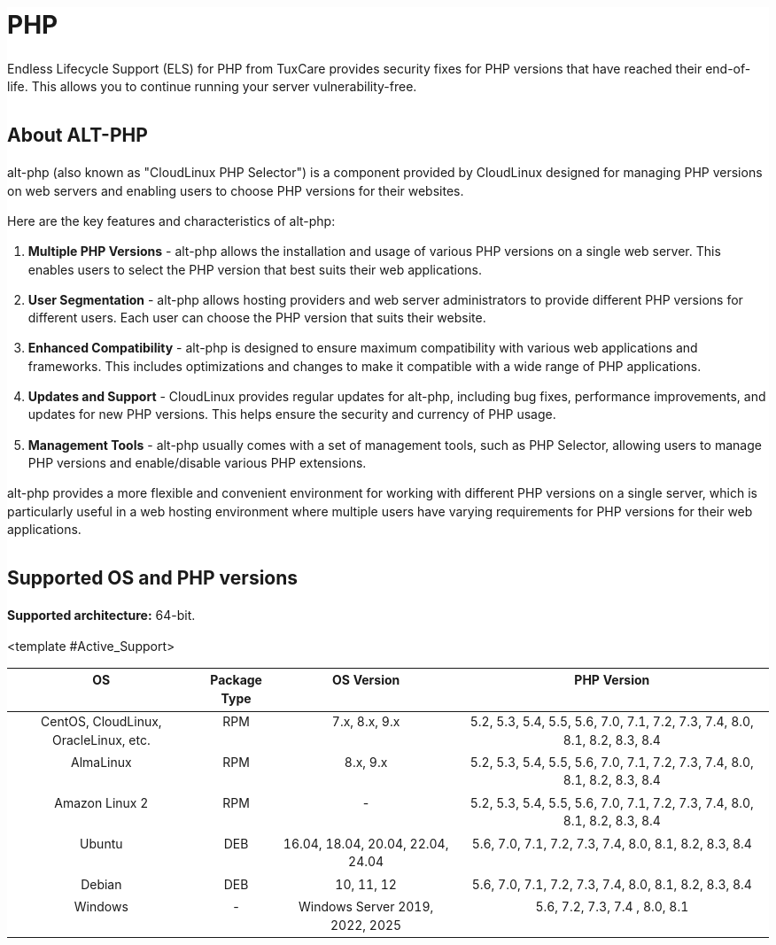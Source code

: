 # PHP

Endless Lifecycle Support (ELS) for PHP from TuxCare provides security fixes for PHP versions that have reached their end-of-life. This allows you to continue running your server vulnerability-free.

## About ALT-PHP

alt-php (also known as "CloudLinux PHP Selector") is a component provided by CloudLinux designed 
for managing PHP versions on web servers and enabling users to choose PHP versions for their websites.

Here are the key features and characteristics of alt-php:

1. **Multiple PHP Versions** - alt-php allows the installation and usage of various PHP versions on a single web server. This enables users to select the PHP version that best suits their web applications.

2. **User Segmentation** - alt-php allows hosting providers and web server administrators to provide different PHP versions for different users. Each user can choose the PHP version that suits their website.

3. **Enhanced Compatibility** - alt-php is designed to ensure maximum compatibility with various web applications and frameworks. This includes optimizations and changes to make it compatible with a wide range of PHP applications.

4. **Updates and Support** - CloudLinux provides regular updates for alt-php, including bug fixes, performance improvements, and updates for new PHP versions. This helps ensure the security and currency of PHP usage.

5. **Management Tools** - alt-php usually comes with a set of management tools, such as PHP Selector, allowing users to manage PHP versions and enable/disable various PHP extensions.

alt-php provides a more flexible and convenient environment for working with different PHP versions on a single server, which is particularly useful in a web hosting environment where multiple users have varying requirements for PHP versions for their web applications.

## Supported OS and PHP versions

**Supported architecture:** 64-bit.

<TableTabs>

  <template #Active_Support>

| OS                                    | Package Type | OS Version                        | PHP Version |
| :-----------------------------------: | :----------: | :-------------------------------: | :---------: | 
| CentOS, CloudLinux, OracleLinux, etc. | RPM          | 7.x, 8.x, 9.x                     | 5.2, 5.3, 5.4, 5.5, 5.6, 7.0, 7.1, 7.2, 7.3, 7.4, 8.0, 8.1, 8.2, 8.3, 8.4 |
| AlmaLinux                             | RPM          | 8.x, 9.x                          | 5.2, 5.3, 5.4, 5.5, 5.6, 7.0, 7.1, 7.2, 7.3, 7.4, 8.0, 8.1, 8.2, 8.3, 8.4 |
| Amazon Linux 2                        | RPM          | -                                 | 5.2, 5.3, 5.4, 5.5, 5.6, 7.0, 7.1, 7.2, 7.3, 7.4, 8.0, 8.1, 8.2, 8.3, 8.4 |
| Ubuntu                                | DEB          | 16.04, 18.04, 20.04, 22.04, 24.04 | 5.6, 7.0, 7.1, 7.2, 7.3, 7.4, 8.0, 8.1, 8.2, 8.3, 8.4 |
| Debian				                        | DEB          | 10, 11, 12	                       | 5.6, 7.0, 7.1, 7.2, 7.3, 7.4, 8.0, 8.1, 8.2, 8.3, 8.4 |
| Windows				                        | -            | Windows Server 2019, 2022, 2025	 | 5.6, 7.2, 7.3, 7.4 , 8.0, 8.1 |
